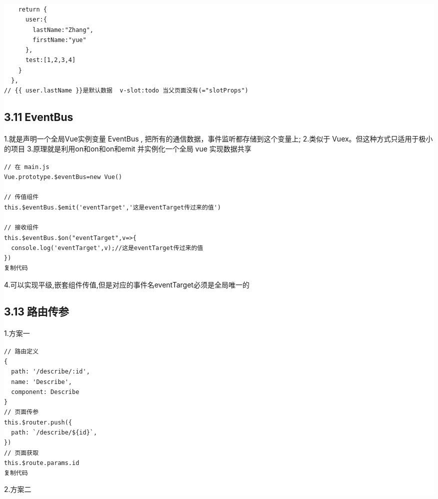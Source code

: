 ```vue
    return {
      user:{
        lastName:"Zhang",
        firstName:"yue"
      },
      test:[1,2,3,4]
    }
  },
// {{ user.lastName }}是默认数据  v-slot:todo 当父页面没有(="slotProps")
```

## 3.11 EventBus

1.就是声明一个全局Vue实例变量 EventBus , 把所有的通信数据，事件监听都存储到这个变量上; 2.类似于 Vuex。但这种方式只适用于极小的项目 3.原理就是利用on和on和on和emit 并实例化一个全局 vue 实现数据共享

```
// 在 main.js
Vue.prototype.$eventBus=new Vue()

// 传值组件
this.$eventBus.$emit('eventTarget','这是eventTarget传过来的值')

// 接收组件
this.$eventBus.$on("eventTarget",v=>{
  console.log('eventTarget',v);//这是eventTarget传过来的值
})
复制代码
```

4.可以实现平级,嵌套组件传值,但是对应的事件名eventTarget必须是全局唯一的

## 3.13 路由传参

1.方案一

```
// 路由定义
{
  path: '/describe/:id',
  name: 'Describe',
  component: Describe
}
// 页面传参
this.$router.push({
  path: `/describe/${id}`,
})
// 页面获取
this.$route.params.id
复制代码
```

2.方案二
